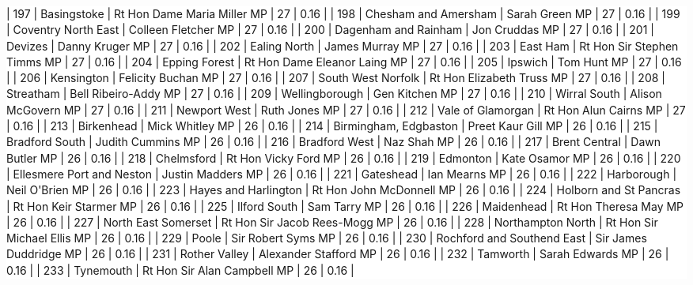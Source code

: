 | 197 | Basingstoke | Rt Hon Dame Maria Miller MP | 27 | 0.16 |
| 198 | Chesham and Amersham | Sarah Green MP | 27 | 0.16 |
| 199 | Coventry North East | Colleen Fletcher MP | 27 | 0.16 |
| 200 | Dagenham and Rainham | Jon Cruddas MP | 27 | 0.16 |
| 201 | Devizes | Danny Kruger MP | 27 | 0.16 |
| 202 | Ealing North | James Murray MP | 27 | 0.16 |
| 203 | East Ham | Rt Hon Sir Stephen Timms MP | 27 | 0.16 |
| 204 | Epping Forest | Rt Hon Dame Eleanor Laing MP | 27 | 0.16 |
| 205 | Ipswich | Tom Hunt MP | 27 | 0.16 |
| 206 | Kensington | Felicity Buchan MP | 27 | 0.16 |
| 207 | South West Norfolk | Rt Hon Elizabeth Truss MP | 27 | 0.16 |
| 208 | Streatham | Bell Ribeiro-Addy MP | 27 | 0.16 |
| 209 | Wellingborough | Gen Kitchen MP | 27 | 0.16 |
| 210 | Wirral South | Alison McGovern MP | 27 | 0.16 |
| 211 | Newport West | Ruth Jones MP | 27 | 0.16 |
| 212 | Vale of Glamorgan | Rt Hon Alun Cairns MP | 27 | 0.16 |
| 213 | Birkenhead | Mick Whitley MP | 26 | 0.16 |
| 214 | Birmingham, Edgbaston | Preet Kaur Gill MP | 26 | 0.16 |
| 215 | Bradford South | Judith Cummins MP | 26 | 0.16 |
| 216 | Bradford West | Naz Shah MP | 26 | 0.16 |
| 217 | Brent Central | Dawn Butler MP | 26 | 0.16 |
| 218 | Chelmsford | Rt Hon Vicky Ford MP | 26 | 0.16 |
| 219 | Edmonton | Kate Osamor MP | 26 | 0.16 |
| 220 | Ellesmere Port and Neston | Justin Madders MP | 26 | 0.16 |
| 221 | Gateshead | Ian Mearns MP | 26 | 0.16 |
| 222 | Harborough | Neil O'Brien MP | 26 | 0.16 |
| 223 | Hayes and Harlington | Rt Hon John McDonnell MP | 26 | 0.16 |
| 224 | Holborn and St Pancras | Rt Hon Keir Starmer MP | 26 | 0.16 |
| 225 | Ilford South | Sam Tarry MP | 26 | 0.16 |
| 226 | Maidenhead | Rt Hon Theresa May MP | 26 | 0.16 |
| 227 | North East Somerset | Rt Hon Sir Jacob Rees-Mogg MP | 26 | 0.16 |
| 228 | Northampton North | Rt Hon Sir Michael Ellis MP | 26 | 0.16 |
| 229 | Poole | Sir Robert Syms MP | 26 | 0.16 |
| 230 | Rochford and Southend East | Sir James Duddridge MP | 26 | 0.16 |
| 231 | Rother Valley | Alexander Stafford MP | 26 | 0.16 |
| 232 | Tamworth | Sarah Edwards MP | 26 | 0.16 |
| 233 | Tynemouth | Rt Hon Sir Alan Campbell MP | 26 | 0.16 |